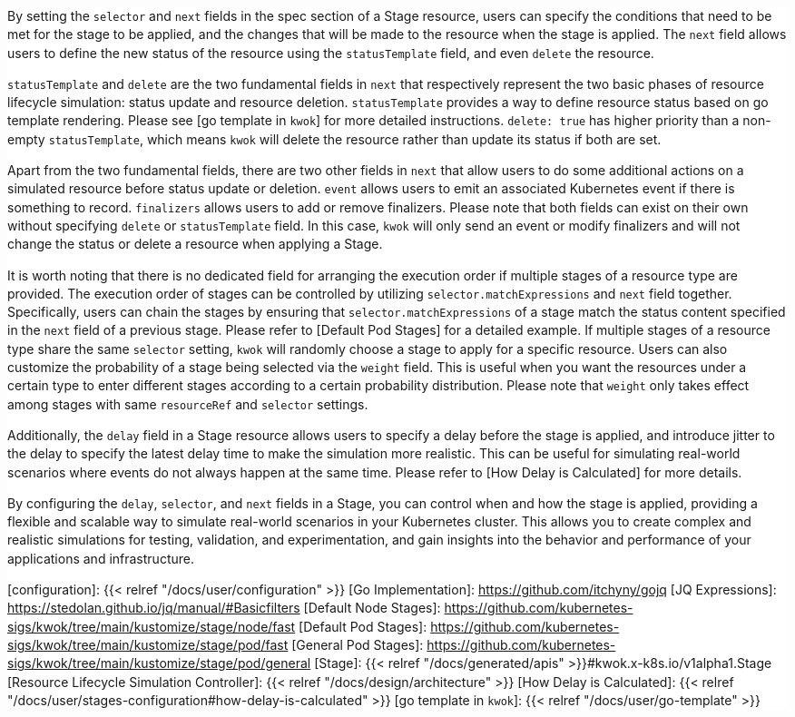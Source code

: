 
By setting the `selector` and `next` fields in the spec section of a Stage resource,
users can specify the conditions that need to be met for the stage to be applied,
and the changes that will be made to the resource when the stage is applied.
The `next` field allows users to define the new status of the resource using the `statusTemplate` field, and even `delete` the resource.

`statusTemplate` and `delete` are the two fundamental fields in `next` that respectively represent the two basic phases of resource lifecycle simulation: status update and resource deletion.
`statusTemplate` provides a way to define resource status based on go template rendering. Please see
[go template in `kwok`] for more detailed instructions.
`delete: true` has higher priority than a non-empty `statusTemplate`, which means `kwok` will delete the resource
rather than update its status if both are set.

Apart from the two fundamental fields, there are two other fields in `next` that allow users to do
some additional actions on a simulated resource before status update or deletion. `event` allows users to emit an associated
Kubernetes event if there is something to record. `finalizers` allows users to add or remove finalizers.
Please note that both fields can exist on their own without specifying `delete` or `statusTemplate` field.
In this case, `kwok` will only send an event or modify finalizers and will not change the status or delete a resource when applying a Stage.

It is worth noting that there is no dedicated field for arranging the execution order if multiple stages of a resource type are provided.
The execution order of stages can be controlled by utilizing `selector.matchExpressions` and `next` field together.
Specifically, users can chain the stages by ensuring that `selector.matchExpressions` of a stage match the status content specified in the `next` field of a previous stage.
Please refer to [Default Pod Stages] for a detailed example.
If multiple stages of a resource type share the same `selector` setting, `kwok` will randomly choose a stage to apply for a specific resource. 
Users can also customize the probability of a stage being selected via the `weight` field.
This is useful when you want the resources under a certain type to enter different stages according to a certain probability distribution.
Please note that `weight` only takes effect among stages with same `resourceRef` and `selector` settings.

Additionally, the `delay` field in a Stage resource allows users to specify a delay before the stage is applied,
and introduce jitter to the delay to specify the latest delay time to make the simulation more realistic.
This can be useful for simulating real-world scenarios where events do not always happen at the same time.
Please refer to [How Delay is Calculated] for more details.

By configuring the `delay`, `selector`, and `next` fields in a Stage, you can control when and how the stage is applied,
providing a flexible and scalable way to simulate real-world scenarios in your Kubernetes cluster.
This allows you to create complex and realistic simulations for testing, validation, and experimentation,
and gain insights into the behavior and performance of your applications and infrastructure.


[configuration]: {{< relref "/docs/user/configuration" >}}
[Go Implementation]: https://github.com/itchyny/gojq
[JQ Expressions]: https://stedolan.github.io/jq/manual/#Basicfilters
[Default Node Stages]: https://github.com/kubernetes-sigs/kwok/tree/main/kustomize/stage/node/fast
[Default Pod Stages]: https://github.com/kubernetes-sigs/kwok/tree/main/kustomize/stage/pod/fast
[General Pod Stages]: https://github.com/kubernetes-sigs/kwok/tree/main/kustomize/stage/pod/general
[Stage]: {{< relref "/docs/generated/apis" >}}#kwok.x-k8s.io/v1alpha1.Stage
[Resource Lifecycle Simulation Controller]: {{< relref "/docs/design/architecture" >}}
[How Delay is Calculated]: {{< relref "/docs/user/stages-configuration#how-delay-is-calculated" >}}
[go template in `kwok`]: {{< relref "/docs/user/go-template" >}}